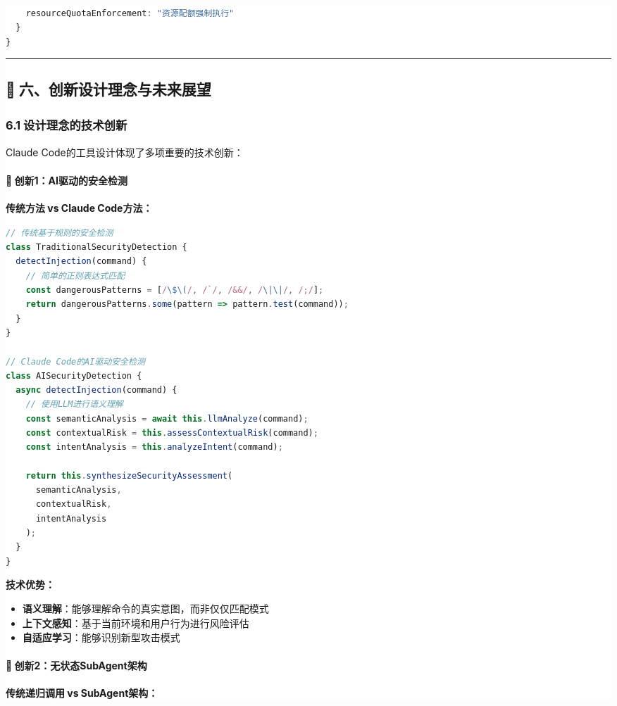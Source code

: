 ```javascript
    resourceQuotaEnforcement: "资源配额强制执行"
  }
}
```

---

## 🔮 六、创新设计理念与未来展望

### 6.1 设计理念的技术创新

Claude Code的工具设计体现了多项重要的技术创新：

#### 🧠 创新1：AI驱动的安全检测

**传统方法 vs Claude Code方法：**

```javascript
// 传统基于规则的安全检测
class TraditionalSecurityDetection {
  detectInjection(command) {
    // 简单的正则表达式匹配
    const dangerousPatterns = [/\$\(/, /`/, /&&/, /\|\|/, /;/];
    return dangerousPatterns.some(pattern => pattern.test(command));
  }
}

// Claude Code的AI驱动安全检测
class AISecurityDetection {
  async detectInjection(command) {
    // 使用LLM进行语义理解
    const semanticAnalysis = await this.llmAnalyze(command);
    const contextualRisk = this.assessContextualRisk(command);
    const intentAnalysis = this.analyzeIntent(command);
    
    return this.synthesizeSecurityAssessment(
      semanticAnalysis, 
      contextualRisk, 
      intentAnalysis
    );
  }
}
```

**技术优势：**
- **语义理解**：能够理解命令的真实意图，而非仅仅匹配模式
- **上下文感知**：基于当前环境和用户行为进行风险评估
- **自适应学习**：能够识别新型攻击模式

#### 🔄 创新2：无状态SubAgent架构

**传统递归调用 vs SubAgent架构：**
